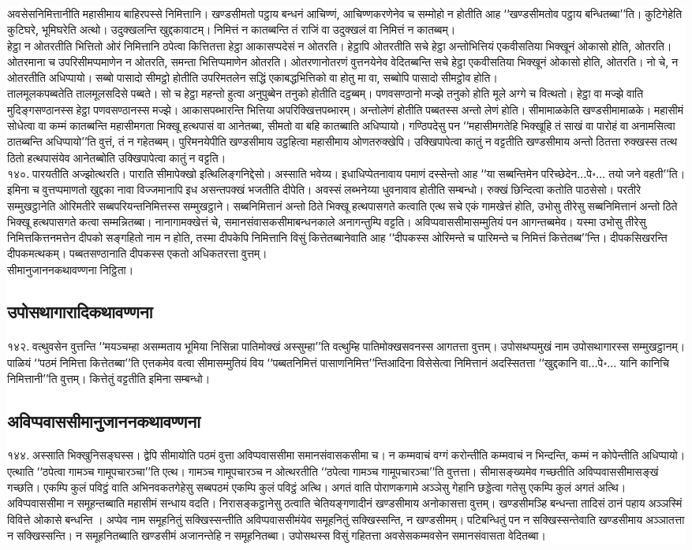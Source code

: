 अवसेसनिमित्तानीति महासीमाय बाहिरपस्से निमित्तानि। खण्डसीमतो पट्ठाय बन्धनं आचिण्णं, आचिण्णकरणेनेव च सम्मोहो न होतीति आह ‘‘खण्डसीमतोव पट्ठाय बन्धितब्बा’’ति। कुटिगेहेति कुटिघरे, भूमिघरेति अत्थो। उदुक्खलन्ति खुद्दकावाटम्। निमित्तं न कातब्बन्ति तं राजिं वा उदुक्खलं वा निमित्तं न कातब्बम्।  
हेट्ठा न ओतरतीति भित्तितो ओरं निमित्तानि ठपेत्वा कित्तितत्ता हेट्ठा आकासप्पदेसं न ओतरति। हेट्ठापि ओतरतीति सचे हेट्ठा अन्तोभित्तियं एकवीसतिया भिक्खूनं ओकासो होति, ओतरति। ओतरमाना च उपरिसीमप्पमाणेन न ओतरति, समन्ता भित्तिप्पमाणेन ओतरति। ओतरणानोतरणं वुत्तनयेनेव वेदितब्बन्ति सचे हेट्ठा एकवीसतिया भिक्खूनं ओकासो होति, ओतरति। नो चे, न ओतरतीति अधिप्पायो। सब्बो पासादो सीमट्ठो होतीति उपरिमतलेन सद्धिं एकाबद्धभित्तिको वा होतु मा वा, सब्बोपि पासादो सीमट्ठोव होति।  
तालमूलकपब्बतेति तालमूलसदिसे पब्बते। सो च हेट्ठा महन्तो हुत्वा अनुपुब्बेन तनुको होतीति दट्ठब्बम्। पणवसण्ठानो मज्झे तनुको होति मूले अग्गे च वित्थतो। हेट्ठा वा मज्झे वाति मुदिङ्गसण्ठानस्स हेट्ठा पणवसण्ठानस्स मज्झे। आकासपब्भारन्ति भित्तिया अपरिक्खित्तपब्भारम्। अन्तोलेणं होतीति पब्बतस्स अन्तो लेणं होति। सीमामाळकेति खण्डसीमामाळके। महासीमं सोधेत्वा वा कम्मं कातब्बन्ति महासीमगता भिक्खू हत्थपासं वा आनेतब्बा, सीमतो वा बहि कातब्बाति अधिप्पायो। गण्ठिपदेसु पन ‘‘महासीमगतेहि भिक्खूहि तं साखं वा पारोहं वा अनामसित्वा ठातब्बन्ति अधिप्पायो’’ति वुत्तं, तं न गहेतब्बम्। पुरिमनयेपीति खण्डसीमाय उट्ठहित्वा महासीमाय ओणतरुक्खेपि। उक्खिपापेत्वा कातुं न वट्टतीति खण्डसीमाय अन्तो ठितत्ता रुक्खस्स तत्थ ठितो हत्थपासंयेव आनेतब्बोति उक्खिपापेत्वा कातुं न वट्टति।  
१४०. पारयतीति अज्झोत्थरति। पाराति सीमापेक्खो इत्थिलिङ्गनिद्देसो। अस्साति भवेय्य। इधाधिप्पेतनावाय पमाणं दस्सेन्तो आह ‘‘या सब्बन्तिमेन परिच्छेदेन…पे॰… तयो जने वहती’’ति। इमिना च वुत्तप्पमाणतो खुद्दका नावा विज्जमानापि इध असन्तपक्खं भजतीति दीपेति। अवस्सं लब्भनेय्या धुवनावाव होतीति सम्बन्धो। रुक्खं छिन्दित्वा कतोति पाठसेसो। परतीरे सम्मुखट्ठानेति ओरिमतीरे सब्बपरियन्तनिमित्तस्स सम्मुखट्ठाने। सब्बनिमित्तानं अन्तो ठिते भिक्खू हत्थपासगते कत्वाति एत्थ सचे एकं गामखेत्तं होति, उभोसु तीरेसु सब्बनिमित्तानं अन्तो ठिते भिक्खू हत्थपासगते कत्वा सम्मन्नितब्बा। नानागामक्खेत्तं चे, समानसंवासकसीमाबन्धनकाले अनागन्तुम्पि वट्टति। अविप्पवाससीमासम्मुतियं पन आगन्तब्बमेव। यस्मा उभोसु तीरेसु निमित्तकित्तनमत्तेन दीपको सङ्गहितो नाम न होति, तस्मा दीपकेपि निमित्तानि विसुं कित्तेतब्बानेवाति आह ‘‘दीपकस्स ओरिमन्ते च पारिमन्ते च निमित्तं कित्तेतब्ब’’न्ति। दीपकसिखरन्ति दीपकमत्थकम्। पब्बतसण्ठानाति दीपकस्स एकतो अधिकतरत्ता वुत्तम्।  
सीमानुजाननकथावण्णना निट्ठिता।  


## उपोसथागारादिकथावण्णना

१४२. वत्थुवसेन वुत्तन्ति ‘‘मयञ्चम्हा असम्मताय भूमिया निसिन्ना पातिमोक्खं अस्सुम्हा’’ति वत्थुम्हि पातिमोक्खसवनस्स आगतत्ता वुत्तम्। उपोसथप्पमुखं नाम उपोसथागारस्स सम्मुखट्ठानम्। पाळियं ‘‘पठमं निमित्ता कित्तेतब्बा’’ति एत्तकमेव वत्वा सीमासम्मुतियं विय ‘‘पब्बतनिमित्तं पासाणनिमित्त’’न्तिआदिना विसेसेत्वा निमित्तानं अदस्सितत्ता ‘‘खुद्दकानि वा…पे॰… यानि कानिचि निमित्तानी’’ति वुत्तम्। कित्तेतुं वट्टतीति इमिना सम्बन्धो।  


## अविप्पवाससीमानुजाननकथावण्णना

१४४. अस्साति भिक्खुनिसङ्घस्स। द्वेपि सीमायोति पठमं वुत्ता अविप्पवाससीमा समानसंवासकसीमा च। न कम्मवाचं वग्गं करोन्तीति कम्मवाचं न भिन्दन्ति, कम्मं न कोपेन्तीति अधिप्पायो। एत्थाति ‘‘ठपेत्वा गामञ्च गामूपचारञ्चा’’ति एत्थ। गामञ्च गामूपचारञ्च न ओत्थरतीति ‘‘ठपेत्वा गामञ्च गामूपचारञ्चा’’ति वुत्तत्ता। सीमासङ्ख्यमेव गच्छतीति अविप्पवाससीमासङ्खं गच्छति। एकम्पि कुलं पविट्ठं वाति अभिनवकतगेहेसु सब्बपठमं एकम्पि कुलं पविट्ठं अत्थि। अगतं वाति पोराणकगामे अञ्ञेसु गेहानि छड्डेत्वा गतेसु एकम्पि कुलं अगतं अत्थि।  
अविप्पवाससीमा न समूहन्तब्बाति महासीमं सन्धाय वदति। निरासङ्कट्ठानेसु ठत्वाति चेतियङ्गणादीनं खण्डसीमाय अनोकासत्ता वुत्तम्। खण्डसीमञ्हि बन्धन्ता तादिसं ठानं पहाय अञ्ञस्मिं विवित्ते ओकासे बन्धन्ति । अप्पेव नाम समूहनितुं सक्खिस्सन्तीति अविप्पवाससीमंयेव समूहनितुं सक्खिस्सन्ति, न खण्डसीमम्। पटिबन्धितुं पन न सक्खिस्सन्तेवाति खण्डसीमाय अञ्ञातत्ता न सक्खिस्सन्ति। न समूहनितब्बाति खण्डसीमं अजानन्तेहि न समूहनितब्बा। उपोसथस्स विसुं गहितत्ता अवसेसकम्मवसेन समानसंवासता वेदितब्बा।  

